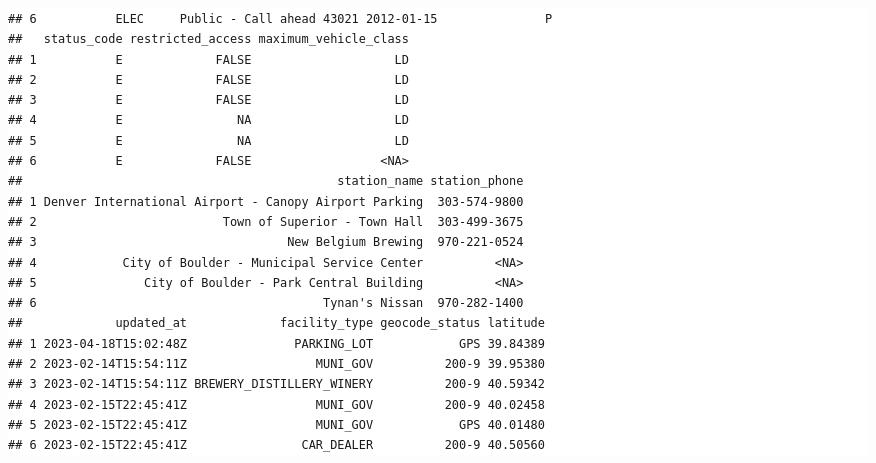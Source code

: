     ## 6           ELEC     Public - Call ahead 43021 2012-01-15               P
    ##   status_code restricted_access maximum_vehicle_class
    ## 1           E             FALSE                    LD
    ## 2           E             FALSE                    LD
    ## 3           E             FALSE                    LD
    ## 4           E                NA                    LD
    ## 5           E                NA                    LD
    ## 6           E             FALSE                  <NA>
    ##                                            station_name station_phone
    ## 1 Denver International Airport - Canopy Airport Parking  303-574-9800
    ## 2                          Town of Superior - Town Hall  303-499-3675
    ## 3                                   New Belgium Brewing  970-221-0524
    ## 4            City of Boulder - Municipal Service Center          <NA>
    ## 5               City of Boulder - Park Central Building          <NA>
    ## 6                                        Tynan's Nissan  970-282-1400
    ##             updated_at             facility_type geocode_status latitude
    ## 1 2023-04-18T15:02:48Z               PARKING_LOT            GPS 39.84389
    ## 2 2023-02-14T15:54:11Z                  MUNI_GOV          200-9 39.95380
    ## 3 2023-02-14T15:54:11Z BREWERY_DISTILLERY_WINERY          200-9 40.59342
    ## 4 2023-02-15T22:45:41Z                  MUNI_GOV          200-9 40.02458
    ## 5 2023-02-15T22:45:41Z                  MUNI_GOV            GPS 40.01480
    ## 6 2023-02-15T22:45:41Z                CAR_DEALER          200-9 40.50560